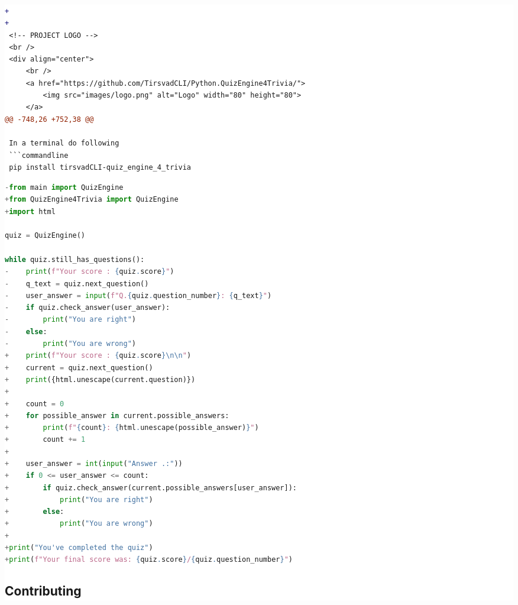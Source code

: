 ```diff
+
+
 <!-- PROJECT LOGO -->
 <br />
 <div align="center">
     <br />
     <a href="https://github.com/TirsvadCLI/Python.QuizEngine4Trivia/">
         <img src="images/logo.png" alt="Logo" width="80" height="80">
     </a>
@@ -748,26 +752,38 @@
 
 In a terminal do following
 ```commandline
 pip install tirsvadCLI-quiz_engine_4_trivia
 ```
 
 ```python
-from main import QuizEngine
+from QuizEngine4Trivia import QuizEngine
+import html
 
 quiz = QuizEngine()
 
 while quiz.still_has_questions():
-    print(f"Your score : {quiz.score}")
-    q_text = quiz.next_question()
-    user_answer = input(f"Q.{quiz.question_number}: {q_text}")
-    if quiz.check_answer(user_answer):
-        print("You are right")
-    else:
-        print("You are wrong")
+    print(f"Your score : {quiz.score}\n\n")
+    current = quiz.next_question()
+    print({html.unescape(current.question)})
+
+    count = 0
+    for possible_answer in current.possible_answers:
+        print(f"{count}: {html.unescape(possible_answer)}")
+        count += 1
+
+    user_answer = int(input("Answer .:"))
+    if 0 <= user_answer <= count:
+        if quiz.check_answer(current.possible_answers[user_answer]):
+            print("You are right")
+        else:
+            print("You are wrong")
+
+print("You've completed the quiz")
+print(f"Your final score was: {quiz.score}/{quiz.question_number}")
 ```
 
 ## Contributing
 

 [contributors-url]: https://github.com/TirsvadCLI/Python.QuizEngine4Trivia/graphs/contributors
 [forks-url]: https://github.com/TirsvadCLI/Python.QuizEngine4Trivia/network/members
 [stars-url]: https://github.com/TirsvadCLI/Python.QuizEngine4Trivia/stargazers
 [issues-url]: https://github.com/TirsvadCLI/Python.QuizEngine4Trivia/issues
 [license-url]: https://github.com/TirsvadCLI/Python.QuizEngine4Trivia/blob/master/LICENSE
 [linkedin-url]: https://www.linkedin.com/in/jens-tirsvad-nielsen-13b795b9/
 [contributors-url]: https://github.com/TirsvadCLI/Python.QuizEngine4Trivia/graphs/contributors
 [forks-url]: https://github.com/TirsvadCLI/Python.QuizEngine4Trivia/network/members
 [stars-url]: https://github.com/TirsvadCLI/Python.QuizEngine4Trivia/stargazers
 [issues-url]: https://github.com/TirsvadCLI/Python.QuizEngine4Trivia/issues
 [license-url]: https://github.com/TirsvadCLI/Python.QuizEngine4Trivia/blob/master/LICENSE
 [linkedin-url]: https://www.linkedin.com/in/jens-tirsvad-nielsen-13b795b9/
 [contributors-url]: https://github.com/TirsvadCLI/Python.QuizEngine4Trivia/graphs/contributors
 [forks-url]: https://github.com/TirsvadCLI/Python.QuizEngine4Trivia/network/members
 [stars-url]: https://github.com/TirsvadCLI/Python.QuizEngine4Trivia/stargazers
 [issues-url]: https://github.com/TirsvadCLI/Python.QuizEngine4Trivia/issues
 [license-url]: https://github.com/TirsvadCLI/Python.QuizEngine4Trivia/blob/master/LICENSE
 [linkedin-url]: https://www.linkedin.com/in/jens-tirsvad-nielsen-13b795b9/
